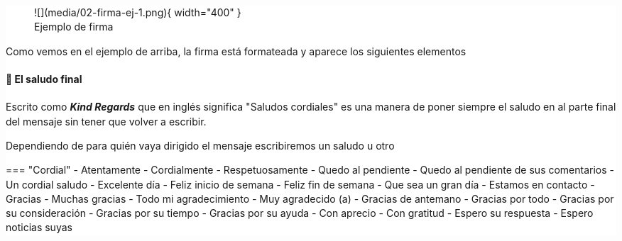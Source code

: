 <figure markdown>
  ![](media/02-firma-ej-1.png){ width="400" }
  <figcaption>Ejemplo de firma</figcaption>
</figure>

Como vemos en el ejemplo de arriba, la firma está formateada y aparece los siguientes elementos

#### 🤼 El saludo final

Escrito como ***Kind Regards*** que en inglés significa "Saludos cordiales" es una manera de poner siempre el saludo en al parte final del mensaje sin tener que volver a escribir.

Dependiendo de para quién vaya dirigido el mensaje escribiremos un saludo u otro

=== "Cordial"
    - Atentamente
    - Cordialmente
    - Respetuosamente
    - Quedo al pendiente
    - Quedo al pendiente de sus comentarios
    - Un cordial saludo
    - Excelente día
    - Feliz inicio de semana
    - Feliz fin de semana
    - Que sea un gran día
    - Estamos en contacto
    - Gracias
    - Muchas gracias
    - Todo mi agradecimiento
    - Muy agradecido (a)
    - Gracias de antemano
    - Gracias por todo
    - Gracias por su consideración
    - Gracias por su tiempo
    - Gracias por su ayuda
    - Con aprecio
    - Con gratitud
    - Espero su respuesta
    - Espero noticias suyas
